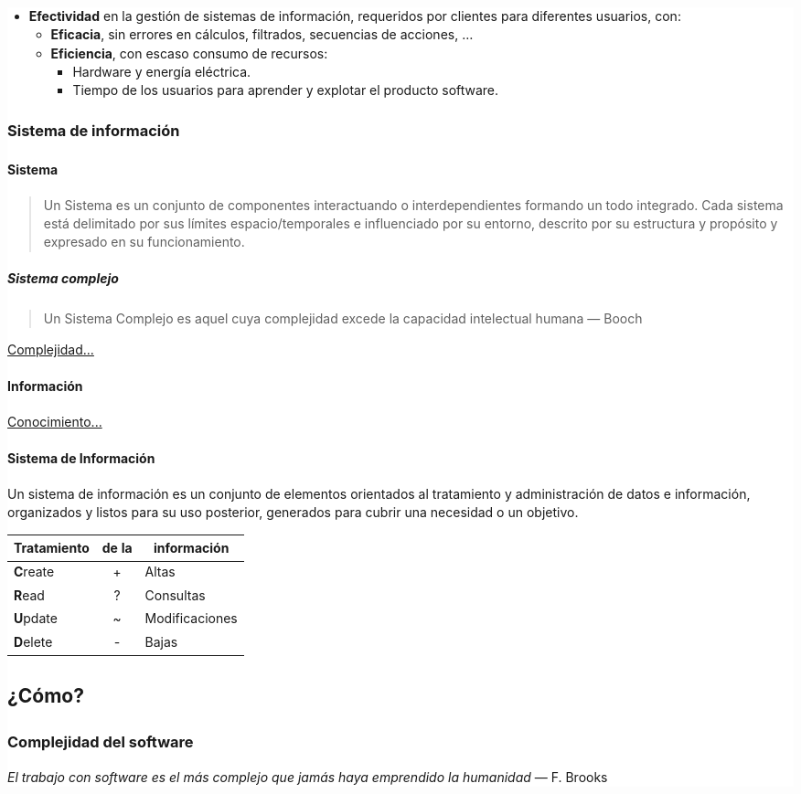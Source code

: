 - **Efectividad** en la gestión de sistemas de información, requeridos por clientes para diferentes usuarios, con:
  - **Eficacia**, sin errores en cálculos, filtrados, secuencias de acciones, …​
  - **Eficiencia**, con escaso consumo de recursos:
    - Hardware y energía eléctrica.
    - Tiempo de los usuarios para aprender y explotar el producto software.

### Sistema de información

#### Sistema

> Un Sistema es un conjunto de componentes interactuando o interdependientes formando un todo integrado. Cada sistema está delimitado por sus límites espacio/temporales e influenciado por su entorno, descrito por su estructura y propósito y expresado en su funcionamiento.

##### Sistema complejo

> Un Sistema Complejo es aquel cuya complejidad excede la capacidad intelectual humana — Booch

[Complejidad...](https://docs.google.com/presentation/d/1FBjSPhSYrgBQjVp8HefkiJA_AwJU_bq24b8WMz3xzOA/edit?usp=sharing)

#### Información

[Conocimiento...](https://docs.google.com/presentation/d/1QJdg8M0iOwv1gxydwcza6X0dkZmrlaxFf1PH87X7gRo/edit?usp=sharing)

#### Sistema de Información

Un sistema de información es un conjunto de elementos orientados al tratamiento y administración de datos e información, organizados y listos para su uso posterior, generados para cubrir una necesidad o un objetivo.

<div align="center">

|Tratamiento|de la|información|
|-|:-:|-|
|**C**reate|+|Altas
|**R**ead|?|Consultas
|**U**pdate|~|Modificaciones
|**D**elete|-|Bajas

</div>

## ¿Cómo?

### Complejidad del software

*El trabajo con software es el más complejo que jamás haya emprendido la humanidad* — F. Brooks
